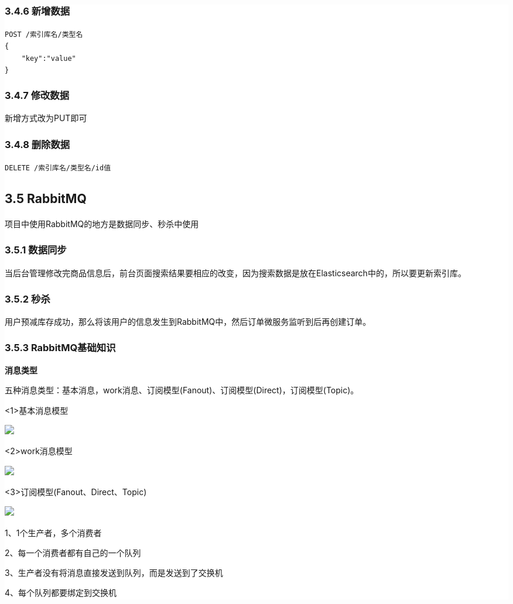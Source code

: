 ### 3.4.6 新增数据

```
POST /索引库名/类型名
{
    "key":"value"
}
```

### 3.4.7 修改数据

新增方式改为PUT即可

### 3.4.8 删除数据

```
DELETE /索引库名/类型名/id值
```

## 3.5 RabbitMQ

项目中使用RabbitMQ的地方是数据同步、秒杀中使用

### 3.5.1 数据同步

当后台管理修改完商品信息后，前台页面搜索结果要相应的改变，因为搜索数据是放在Elasticsearch中的，所以要更新索引库。

### 3.5.2 秒杀

用户预减库存成功，那么将该用户的信息发生到RabbitMQ中，然后订单微服务监听到后再创建订单。

### 3.5.3 RabbitMQ基础知识

**消息类型**

五种消息类型：基本消息，work消息、订阅模型(Fanout)、订阅模型(Direct)，订阅模型(Topic)。

<1>基本消息模型

![](http://mycsdnblog.work/201919092030-M.png)

<2>work消息模型

![](http://mycsdnblog.work/201919092031-h.png)

<3>订阅模型(Fanout、Direct、Topic)

![](http://mycsdnblog.work/201919092034-T.png)

1、1个生产者，多个消费者

2、每一个消费者都有自己的一个队列

3、生产者没有将消息直接发送到队列，而是发送到了交换机

4、每个队列都要绑定到交换机
